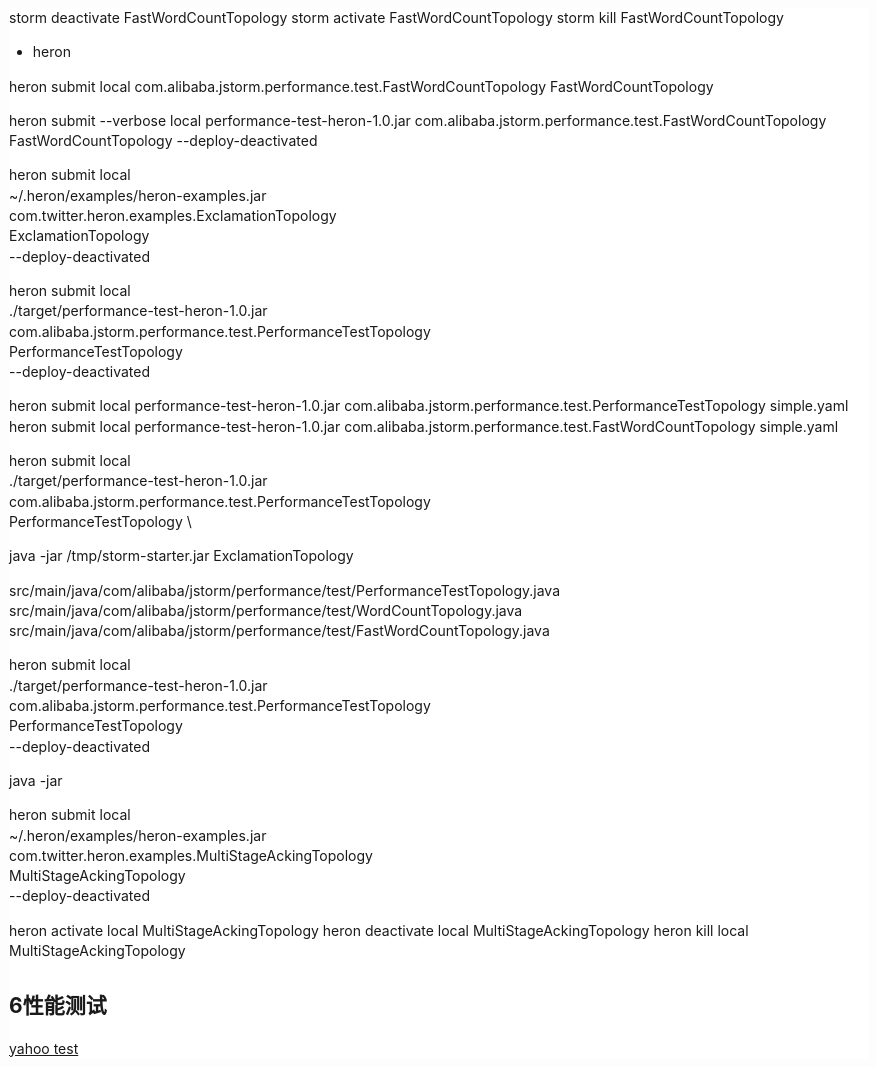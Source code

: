 
storm deactivate  FastWordCountTopology
storm activate FastWordCountTopology
storm kill FastWordCountTopology

- heron

heron submit local com.alibaba.jstorm.performance.test.FastWordCountTopology FastWordCountTopology

heron submit --verbose local performance-test-heron-1.0.jar com.alibaba.jstorm.performance.test.FastWordCountTopology  FastWordCountTopology  --deploy-deactivated

heron submit local \
~/.heron/examples/heron-examples.jar \
com.twitter.heron.examples.ExclamationTopology \
ExclamationTopology \
--deploy-deactivated



heron submit local  \
./target/performance-test-heron-1.0.jar  \
com.alibaba.jstorm.performance.test.PerformanceTestTopology  \
PerformanceTestTopology  \
--deploy-deactivated


heron submit local performance-test-heron-1.0.jar com.alibaba.jstorm.performance.test.PerformanceTestTopology simple.yaml
heron submit local performance-test-heron-1.0.jar com.alibaba.jstorm.performance.test.FastWordCountTopology simple.yaml 


heron submit local  \
./target/performance-test-heron-1.0.jar  \
com.alibaba.jstorm.performance.test.PerformanceTestTopology  \
PerformanceTestTopology  \


java -jar /tmp/storm-starter.jar ExclamationTopology


src/main/java/com/alibaba/jstorm/performance/test/PerformanceTestTopology.java
src/main/java/com/alibaba/jstorm/performance/test/WordCountTopology.java
src/main/java/com/alibaba/jstorm/performance/test/FastWordCountTopology.java


heron submit local  \
./target/performance-test-heron-1.0.jar  \
com.alibaba.jstorm.performance.test.PerformanceTestTopology  \
PerformanceTestTopology  \
--deploy-deactivated

java -jar 


 heron submit local \
~/.heron/examples/heron-examples.jar \
com.twitter.heron.examples.MultiStageAckingTopology \
MultiStageAckingTopology \
--deploy-deactivated


heron activate local MultiStageAckingTopology
heron deactivate local MultiStageAckingTopology
heron kill local MultiStageAckingTopology

## 6性能测试

[yahoo test](https://github.com/yahoo/storm-perf-test/)


